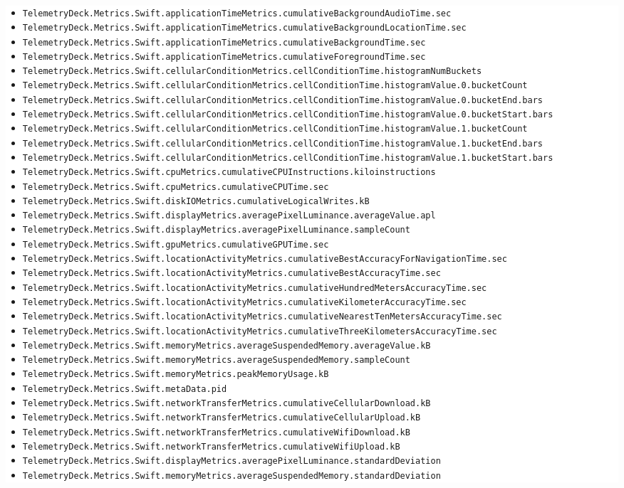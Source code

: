 - `TelemetryDeck.Metrics.Swift.applicationTimeMetrics.cumulativeBackgroundAudioTime.sec`
- `TelemetryDeck.Metrics.Swift.applicationTimeMetrics.cumulativeBackgroundLocationTime.sec`
- `TelemetryDeck.Metrics.Swift.applicationTimeMetrics.cumulativeBackgroundTime.sec`
- `TelemetryDeck.Metrics.Swift.applicationTimeMetrics.cumulativeForegroundTime.sec`
- `TelemetryDeck.Metrics.Swift.cellularConditionMetrics.cellConditionTime.histogramNumBuckets`
- `TelemetryDeck.Metrics.Swift.cellularConditionMetrics.cellConditionTime.histogramValue.0.bucketCount`
- `TelemetryDeck.Metrics.Swift.cellularConditionMetrics.cellConditionTime.histogramValue.0.bucketEnd.bars`
- `TelemetryDeck.Metrics.Swift.cellularConditionMetrics.cellConditionTime.histogramValue.0.bucketStart.bars`
- `TelemetryDeck.Metrics.Swift.cellularConditionMetrics.cellConditionTime.histogramValue.1.bucketCount`
- `TelemetryDeck.Metrics.Swift.cellularConditionMetrics.cellConditionTime.histogramValue.1.bucketEnd.bars`
- `TelemetryDeck.Metrics.Swift.cellularConditionMetrics.cellConditionTime.histogramValue.1.bucketStart.bars`
- `TelemetryDeck.Metrics.Swift.cpuMetrics.cumulativeCPUInstructions.kiloinstructions`
- `TelemetryDeck.Metrics.Swift.cpuMetrics.cumulativeCPUTime.sec`
- `TelemetryDeck.Metrics.Swift.diskIOMetrics.cumulativeLogicalWrites.kB`
- `TelemetryDeck.Metrics.Swift.displayMetrics.averagePixelLuminance.averageValue.apl`
- `TelemetryDeck.Metrics.Swift.displayMetrics.averagePixelLuminance.sampleCount`
- `TelemetryDeck.Metrics.Swift.gpuMetrics.cumulativeGPUTime.sec`
- `TelemetryDeck.Metrics.Swift.locationActivityMetrics.cumulativeBestAccuracyForNavigationTime.sec`
- `TelemetryDeck.Metrics.Swift.locationActivityMetrics.cumulativeBestAccuracyTime.sec`
- `TelemetryDeck.Metrics.Swift.locationActivityMetrics.cumulativeHundredMetersAccuracyTime.sec`
- `TelemetryDeck.Metrics.Swift.locationActivityMetrics.cumulativeKilometerAccuracyTime.sec`
- `TelemetryDeck.Metrics.Swift.locationActivityMetrics.cumulativeNearestTenMetersAccuracyTime.sec`
- `TelemetryDeck.Metrics.Swift.locationActivityMetrics.cumulativeThreeKilometersAccuracyTime.sec`
- `TelemetryDeck.Metrics.Swift.memoryMetrics.averageSuspendedMemory.averageValue.kB`
- `TelemetryDeck.Metrics.Swift.memoryMetrics.averageSuspendedMemory.sampleCount`
- `TelemetryDeck.Metrics.Swift.memoryMetrics.peakMemoryUsage.kB`
- `TelemetryDeck.Metrics.Swift.metaData.pid`
- `TelemetryDeck.Metrics.Swift.networkTransferMetrics.cumulativeCellularDownload.kB`
- `TelemetryDeck.Metrics.Swift.networkTransferMetrics.cumulativeCellularUpload.kB`
- `TelemetryDeck.Metrics.Swift.networkTransferMetrics.cumulativeWifiDownload.kB`
- `TelemetryDeck.Metrics.Swift.networkTransferMetrics.cumulativeWifiUpload.kB`
- `TelemetryDeck.Metrics.Swift.displayMetrics.averagePixelLuminance.standardDeviation`
- `TelemetryDeck.Metrics.Swift.memoryMetrics.averageSuspendedMemory.standardDeviation`
